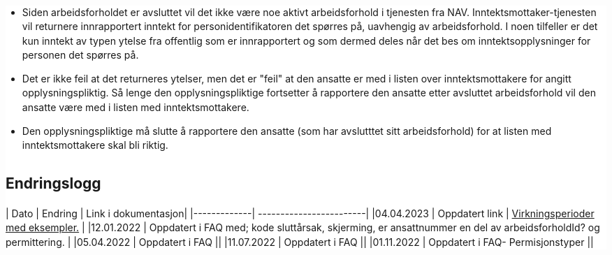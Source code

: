 - Siden arbeidsforholdet er avsluttet vil det ikke være noe aktivt arbeidsforhold i tjenesten fra NAV.
Inntektsmottaker-tjenesten vil returnere innrapportert inntekt for personidentifikatoren det spørres på, uavhengig av arbeidsforhold. I noen tilfeller er det kun inntekt av typen ytelse fra offentlig som er innrapportert og som dermed deles når det bes om inntektsopplysninger for  personen det spørres på.

- Det er ikke feil at det returneres ytelser, men det er "feil" at den ansatte er med i listen over inntektsmottakere for angitt opplysningspliktig. Så lenge den opplysningspliktige fortsetter å rapportere den ansatte etter avsluttet arbeidsforhold vil den ansatte være med i listen med inntektsmottakere.

- Den opplysningspliktige må slutte å rapportere den ansatte (som har avslutttet sitt arbeidsforhold) for at listen med inntektsmottakere skal bli riktig.



## Endringslogg

| Dato         | Endring  | Link i dokumentasjon|
|-------------| ------------------------|
|04.04.2023 | Oppdatert link  | [Virkningsperioder med eksempler.](https://skatteetaten.github.io/api-dokumentasjon/forutsetningerforbruk#eksempler) |
|12.01.2022    | Oppdatert i FAQ med; kode sluttårsak, skjerming, er ansattnummer en del av arbeidsforholdId? og permittering. |
|05.04.2022 | Oppdatert i FAQ  ||
|11.07.2022 | Oppdatert i FAQ  ||
|01.11.2022 | Oppdatert i FAQ- Permisjonstyper ||